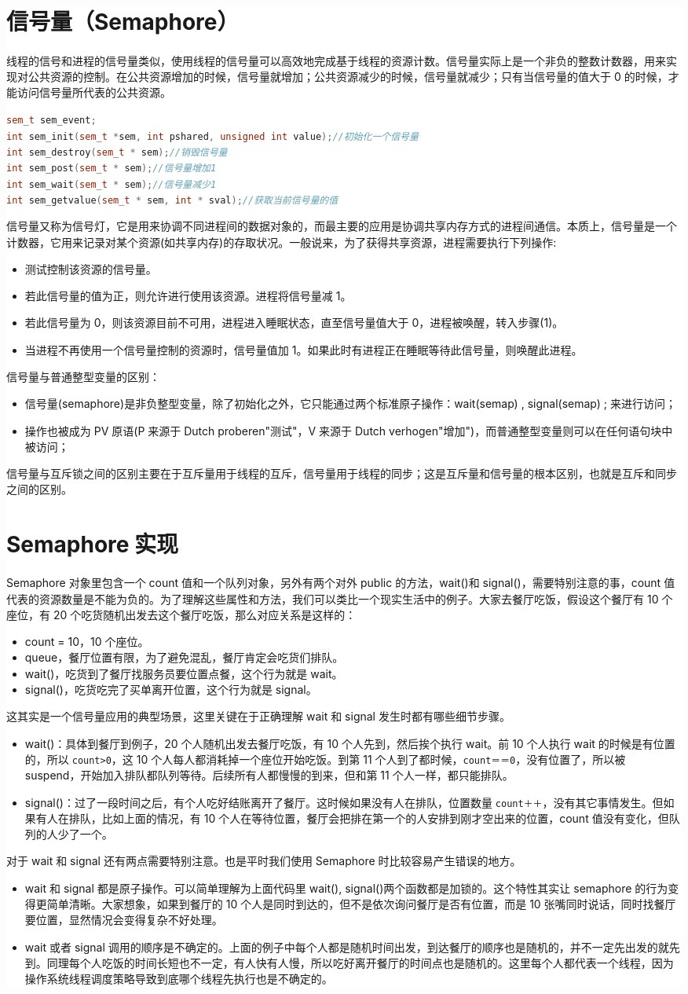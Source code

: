 # 信号量（Semaphore）

线程的信号和进程的信号量类似，使用线程的信号量可以高效地完成基于线程的资源计数。信号量实际上是一个非负的整数计数器，用来实现对公共资源的控制。在公共资源增加的时候，信号量就增加；公共资源减少的时候，信号量就减少；只有当信号量的值大于 0 的时候，才能访问信号量所代表的公共资源。

```cpp
sem_t sem_event;
int sem_init(sem_t *sem, int pshared, unsigned int value);//初始化一个信号量
int sem_destroy(sem_t * sem);//销毁信号量
int sem_post(sem_t * sem);//信号量增加1
int sem_wait(sem_t * sem);//信号量减少1
int sem_getvalue(sem_t * sem, int * sval);//获取当前信号量的值
```

信号量又称为信号灯，它是用来协调不同进程间的数据对象的，而最主要的应用是协调共享内存方式的进程间通信。本质上，信号量是一个计数器，它用来记录对某个资源(如共享内存)的存取状况。一般说来，为了获得共享资源，进程需要执行下列操作:

- 测试控制该资源的信号量。

- 若此信号量的值为正，则允许进行使用该资源。进程将信号量减 1。

- 若此信号量为 0，则该资源目前不可用，进程进入睡眠状态，直至信号量值大于 0，进程被唤醒，转入步骤(1)。

- 当进程不再使用一个信号量控制的资源时，信号量值加 1。如果此时有进程正在睡眠等待此信号量，则唤醒此进程。

信号量与普通整型变量的区别：

- 信号量(semaphore)是非负整型变量，除了初始化之外，它只能通过两个标准原子操作：wait(semap) , signal(semap) ; 来进行访问；

- 操作也被成为 PV 原语(P 来源于 Dutch proberen"测试"，V 来源于 Dutch verhogen"增加")，而普通整型变量则可以在任何语句块中被访问；

信号量与互斥锁之间的区别主要在于互斥量用于线程的互斥，信号量用于线程的同步；这是互斥量和信号量的根本区别，也就是互斥和同步之间的区别。

# Semaphore 实现

Semaphore 对象里包含一个 count 值和一个队列对象，另外有两个对外 public 的方法，wait()和 signal()，需要特别注意的事，count 值代表的资源数量是不能为负的。为了理解这些属性和方法，我们可以类比一个现实生活中的例子。大家去餐厅吃饭，假设这个餐厅有 10 个座位，有 20 个吃货随机出发去这个餐厅吃饭，那么对应关系是这样的：

- count = 10，10 个座位。
- queue，餐厅位置有限，为了避免混乱，餐厅肯定会吃货们排队。
- wait()，吃货到了餐厅找服务员要位置点餐，这个行为就是 wait。
- signal()，吃货吃完了买单离开位置，这个行为就是 signal。

这其实是一个信号量应用的典型场景，这里关键在于正确理解 wait 和 signal 发生时都有哪些细节步骤。

- wait()：具体到餐厅到例子，20 个人随机出发去餐厅吃饭，有 10 个人先到，然后挨个执行 wait。前 10 个人执行 wait 的时候是有位置的，所以 `count>0`，这 10 个人每人都消耗掉一个座位开始吃饭。到第 11 个人到了都时候，`count＝＝0`，没有位置了，所以被 suspend，开始加入排队都队列等待。后续所有人都慢慢的到来，但和第 11 个人一样，都只能排队。

- signal()：过了一段时间之后，有个人吃好结账离开了餐厅。这时候如果没有人在排队，位置数量 `count＋＋`，没有其它事情发生。但如果有人在排队，比如上面的情况，有 10 个人在等待位置，餐厅会把排在第一个的人安排到刚才空出来的位置，count 值没有变化，但队列的人少了一个。

对于 wait 和 signal 还有两点需要特别注意。也是平时我们使用 Semaphore 时比较容易产生错误的地方。

- wait 和 signal 都是原子操作。可以简单理解为上面代码里 wait(), signal()两个函数都是加锁的。这个特性其实让 semaphore 的行为变得更简单清晰。大家想象，如果到餐厅的 10 个人是同时到达的，但不是依次询问餐厅是否有位置，而是 10 张嘴同时说话，同时找餐厅要位置，显然情况会变得复杂不好处理。

- wait 或者 signal 调用的顺序是不确定的。上面的例子中每个人都是随机时间出发，到达餐厅的顺序也是随机的，并不一定先出发的就先到。同理每个人吃饭的时间长短也不一定，有人快有人慢，所以吃好离开餐厅的时间点也是随机的。这里每个人都代表一个线程，因为操作系统线程调度策略导致到底哪个线程先执行也是不确定的。
